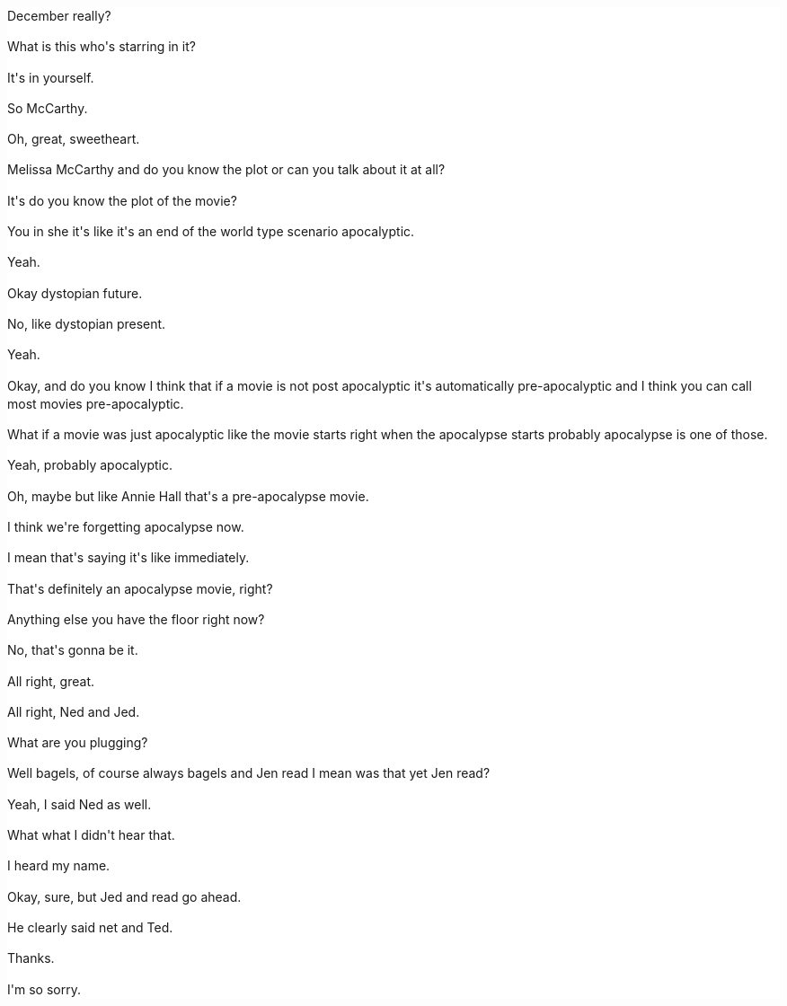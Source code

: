 December really?

What is this who's starring in it?

It's in yourself.

So McCarthy.

Oh, great, sweetheart.

Melissa McCarthy and do you know the plot or can you talk about it at all?

It's do you know the plot of the movie?

You in she it's like it's an end of the world type scenario apocalyptic.

Yeah.

Okay dystopian future.

No, like dystopian present.

Yeah.

Okay, and do you know I think that if a movie is not post apocalyptic it's automatically pre-apocalyptic and I think you can call most movies pre-apocalyptic.

What if a movie was just apocalyptic like the movie starts right when the apocalypse starts probably apocalypse is one of those.

Yeah, probably apocalyptic.

Oh, maybe but like Annie Hall that's a pre-apocalypse movie.

I think we're forgetting apocalypse now.

I mean that's saying it's like immediately.

That's definitely an apocalypse movie, right?

Anything else you have the floor right now?

No, that's gonna be it.

All right, great.

All right, Ned and Jed.

What are you plugging?

Well bagels, of course always bagels and Jen read I mean was that yet Jen read?

Yeah, I said Ned as well.

What what I didn't hear that.

I heard my name.

Okay, sure, but Jed and read go ahead.

He clearly said net and Ted.

Thanks.

I'm so sorry.
